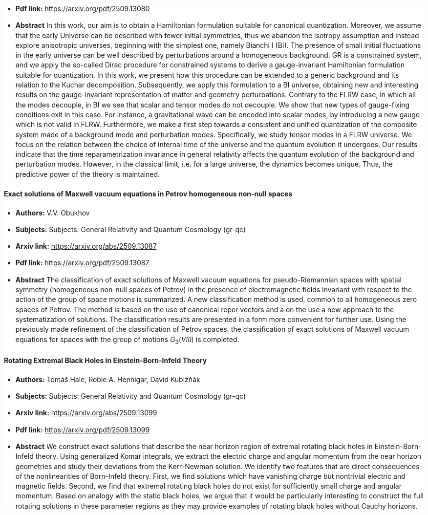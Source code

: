  - **Pdf link:** https://arxiv.org/pdf/2509.13080

 - **Abstract**
 In this work, our aim is to obtain a Hamiltonian formulation suitable for canonical quantization. Moreover, we assume that the early Universe can be described with fewer initial symmetries, thus we abandon the isotropy assumption and instead explore anisotropic universes, beginning with the simplest one, namely Bianchi I (BI). The presence of small initial fluctuations in the early universe can be well described by perturbations around a homogeneous background. GR is a constrained system, and we apply the so-called Dirac procedure for constrained systems to derive a gauge-invariant Hamiltonian formulation suitable for quantization. In this work, we present how this procedure can be extended to a generic background and its relation to the Kuchar decomposition. Subsequently, we apply this formulation to a BI universe, obtaining new and interesting results on the gauge-invariant representation of matter and geometry perturbations. Contrary to the FLRW case, in which all the modes decouple, in BI we see that scalar and tensor modes do not decouple. We show that new types of gauge-fixing conditions exit in this case. For instance, a gravitational wave can be encoded into scalar modes, by introducing a new gauge which is not valid in FLRW. Furthermore, we make a first step towards a consistent and unified quantization of the composite system made of a background mode and perturbation modes. Specifically, we study tensor modes in a FLRW universe. We focus on the relation between the choice of internal time of the universe and the quantum evolution it undergoes. Our results indicate that the time reparametrization invariance in general relativity affects the quantum evolution of the background and perturbation modes. However, in the classical limit, i.e. for a large universe, the dynamics becomes unique. Thus, the predictive power of the theory is maintained.

#### Exact solutions of Maxwell vacuum equations in Petrov homogeneous non-null spaces
 - **Authors:** V.V. Obukhov
 - **Subjects:** Subjects:
General Relativity and Quantum Cosmology (gr-qc)
 - **Arxiv link:** https://arxiv.org/abs/2509.13087

 - **Pdf link:** https://arxiv.org/pdf/2509.13087

 - **Abstract**
 The classification of exact solutions of Maxwell vacuum equations for pseudo-Riemannian spaces with spatial symmetry (homogeneous non-null spaces of Petrov) in the presence of electromagnetic fields invariant with respect to the action of the group of space motions is summarized. A new classification method is used, common to all homogeneous zero spaces of Petrov. The method is based on the use of canonical reper vectors and a on the use a new approach to the systematization of solutions. The classification results are presented in a form more convenient for further use. Using the previously made refinement of the classification of Petrov spaces, the classification of exact solutions of Maxwell vacuum equations for spaces with the group of motions $G_3(VIII )$ is completed.

#### Rotating Extremal Black Holes in Einstein-Born-Infeld Theory
 - **Authors:** Tomáš Hale, Robie A. Hennigar, David Kubizňák
 - **Subjects:** Subjects:
General Relativity and Quantum Cosmology (gr-qc)
 - **Arxiv link:** https://arxiv.org/abs/2509.13099

 - **Pdf link:** https://arxiv.org/pdf/2509.13099

 - **Abstract**
 We construct exact solutions that describe the near horizon region of extremal rotating black holes in Einstein-Born-Infeld theory. Using generalized Komar integrals, we extract the electric charge and angular momentum from the near horizon geometries and study their deviations from the Kerr-Newman solution. We identify two features that are direct consequences of the nonlinearities of Born-Infeld theory. First, we find solutions which have vanishing charge but nontrivial electric and magnetic fields. Second, we find that extremal rotating black holes do not exist for sufficiently small charge and angular momentum. Based on analogy with the static black holes, we argue that it would be particularly interesting to construct the full rotating solutions in these parameter regions as they may provide examples of rotating black holes without Cauchy horizons.
